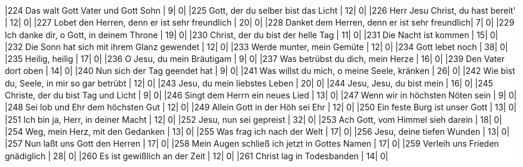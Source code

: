 |224 Das walt Gott Vater und Gott Sohn             |       9|     0|
|225 Gott, der du selber bist das Licht            |      12|     0|
|226 Herr Jesu Christ, du hast bereit'             |      12|     0|
|227 Lobet den Herren, denn er ist sehr freundlich |      20|     0|
|228 Danket dem Herren, denn er ist sehr freundlich|       7|     0|
|229 Ich danke dir, o Gott, in deinem Throne       |      19|     0|
|230 Christ, der du bist der helle Tag             |      11|     0|
|231 Die Nacht ist kommen                          |      15|     0|
|232 Die Sonn hat sich mit ihrem Glanz gewendet    |      12|     0|
|233 Werde munter, mein Gemüte                     |      12|     0|
|234 Gott lebet noch                               |      38|     0|
|235 Heilig, heilig                                |      17|     0|
|236 O Jesu, du mein Bräutigam                     |       9|     0|
|237 Was betrübst du dich, mein Herze              |      16|     0|
|239 Den Vater dort oben                           |      14|     0|
|240 Nun sich der Tag geendet hat                  |       9|     0|
|241 Was willst du mich, o meine Seele, kränken    |      26|     0|
|242 Wie bist du, Seele, in mir so gar betrübt     |      12|     0|
|243 Jesu, du mein liebstes Leben                  |      20|     0|
|244 Jesu, Jesu, du bist mein                      |      16|     0|
|245 Christe, der du bist Tag und Licht            |       9|     0|
|246 Singt dem Herrn ein neues Lied                |      13|     0|
|247 Wenn wir in höchsten Nöten sein               |       9|     0|
|248 Sei lob und Ehr dem höchsten Gut              |      12|     0|
|249 Allein Gott in der Höh sei Ehr                |      12|     0|
|250 Ein feste Burg ist unser Gott                 |      13|     0|
|251 Ich bin ja, Herr, in deiner Macht             |      12|     0|
|252 Jesu, nun sei gepreist                        |      32|     0|
|253 Ach Gott, vom Himmel sieh darein              |      18|     0|
|254 Weg, mein Herz, mit den Gedanken              |      13|     0|
|255 Was frag ich nach der Welt                    |      17|     0|
|256 Jesu, deine tiefen Wunden                     |      13|     0|
|257 Nun laßt uns Gott den Herren                  |      17|     0|
|258 Mein Augen schließ ich jetzt in Gottes Namen  |      17|     0|
|259 Verleih uns Frieden gnädiglich                |      28|     0|
|260 Es ist gewißlich an der Zeit                  |      12|     0|
|261 Christ lag in Todesbanden                     |      14|     0|